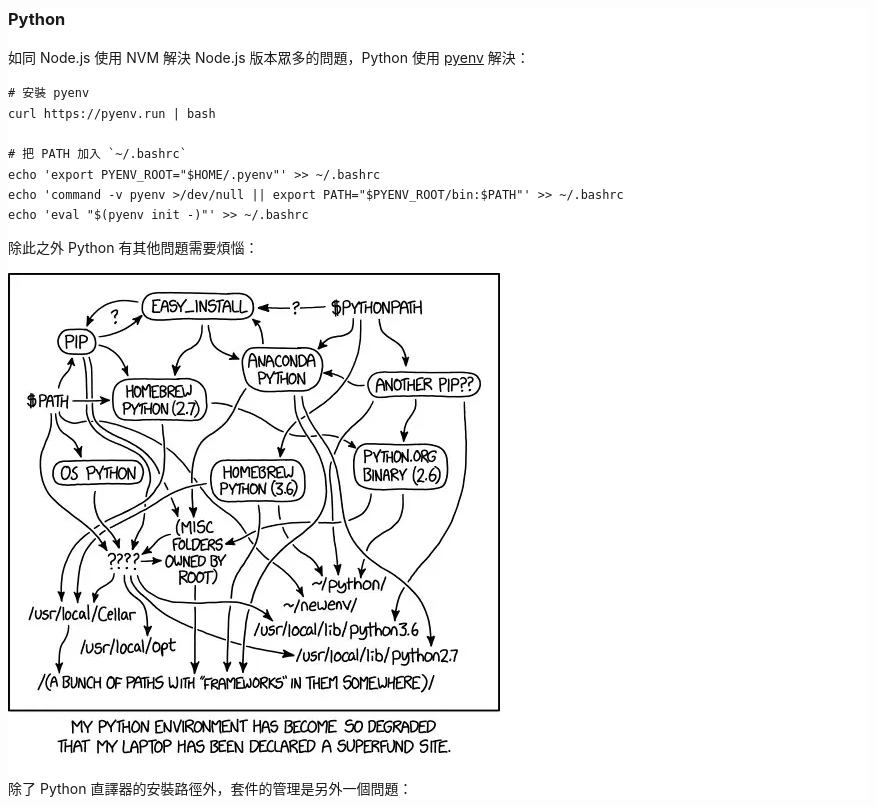[^node-releases]: Node.js — Node.js Releases. Retrieved 2024-06-09, from https://nodejs.org/en/about/previous-releases

### Python

如同 Node.js 使用 NVM 解決 Node.js 版本眾多的問題，Python 使用 [pyenv](https://github.com/pyenv/pyenv) 解決：

```shell
# 安裝 pyenv
curl https://pyenv.run | bash

# 把 PATH 加入 `~/.bashrc`
echo 'export PYENV_ROOT="$HOME/.pyenv"' >> ~/.bashrc
echo 'command -v pyenv >/dev/null || export PATH="$PYENV_ROOT/bin:$PATH"' >> ~/.bashrc
echo 'eval "$(pyenv init -)"' >> ~/.bashrc
```

除此之外 Python 有其他問題需要煩惱：

![](img/03_python-meme.webp)

除了 Python 直譯器的安裝路徑外，套件的管理是另外一個問題：


[^python-type-PEP]: 新的型態提示PEP. (林信良). Retrieved 2024-06-09, from https://www.ithome.com.tw/voice/140338
[^python-typing]: 使用 Python typing 模組對你的同事好一點. (Amo Chen). Retrieved 2024-06-09, from https://myapollo.com.tw/blog/python-typing-module/
[^python-tuple-list-unpack]: Unpack a tuple and list in Python. (nkmk). Retrieved 2024-06-09, from https://note.nkmk.me/en/python-tuple-list-unpack/
[^python-array]: Python Arrays. (w3school). Retrieved 2024-06-09, from https://www.w3schools.com/python/python_arrays.asp
[^10-things-i-regret-about-nodejs]: Node.js 開發之父：「十個Node.js 的設計錯誤」－ 以及其終極解決辦法. (David Ng). Retrieved 2024-06-09, from https://m.oursky.com/f0db0afb496e
